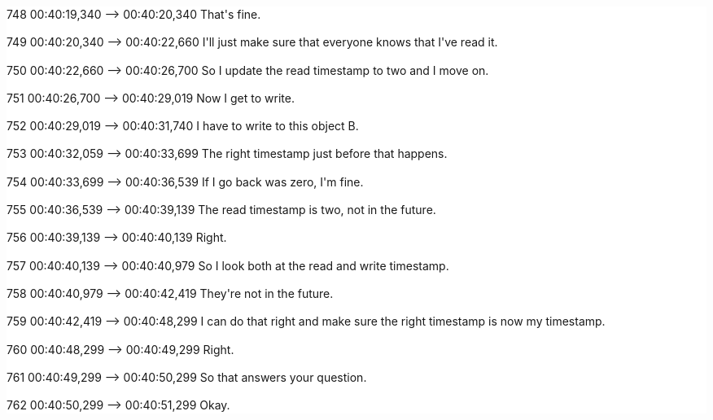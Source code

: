 748
00:40:19,340 --> 00:40:20,340
That's fine.

749
00:40:20,340 --> 00:40:22,660
I'll just make sure that everyone knows that I've read it.

750
00:40:22,660 --> 00:40:26,700
So I update the read timestamp to two and I move on.

751
00:40:26,700 --> 00:40:29,019
Now I get to write.

752
00:40:29,019 --> 00:40:31,740
I have to write to this object B.

753
00:40:32,059 --> 00:40:33,699
The right timestamp just before that happens.

754
00:40:33,699 --> 00:40:36,539
If I go back was zero, I'm fine.

755
00:40:36,539 --> 00:40:39,139
The read timestamp is two, not in the future.

756
00:40:39,139 --> 00:40:40,139
Right.

757
00:40:40,139 --> 00:40:40,979
So I look both at the read and write timestamp.

758
00:40:40,979 --> 00:40:42,419
They're not in the future.

759
00:40:42,419 --> 00:40:48,299
I can do that right and make sure the right timestamp is now my timestamp.

760
00:40:48,299 --> 00:40:49,299
Right.

761
00:40:49,299 --> 00:40:50,299
So that answers your question.

762
00:40:50,299 --> 00:40:51,299
Okay.
